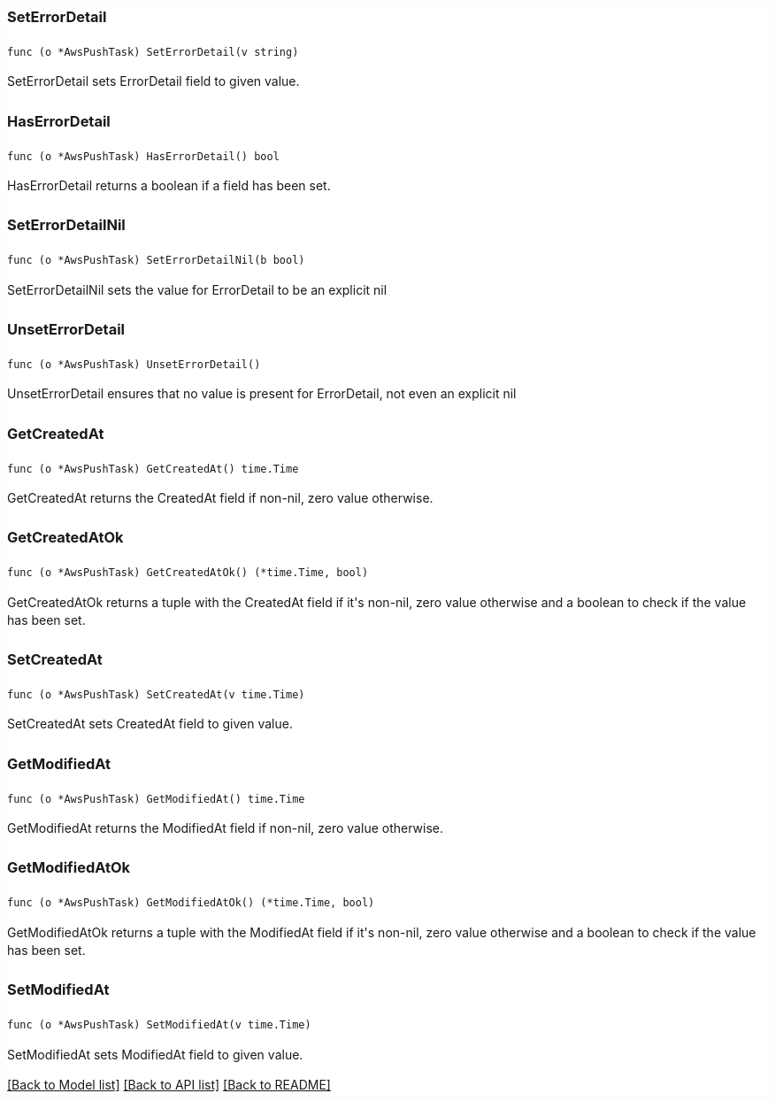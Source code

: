 ### SetErrorDetail

`func (o *AwsPushTask) SetErrorDetail(v string)`

SetErrorDetail sets ErrorDetail field to given value.

### HasErrorDetail

`func (o *AwsPushTask) HasErrorDetail() bool`

HasErrorDetail returns a boolean if a field has been set.

### SetErrorDetailNil

`func (o *AwsPushTask) SetErrorDetailNil(b bool)`

 SetErrorDetailNil sets the value for ErrorDetail to be an explicit nil

### UnsetErrorDetail
`func (o *AwsPushTask) UnsetErrorDetail()`

UnsetErrorDetail ensures that no value is present for ErrorDetail, not even an explicit nil
### GetCreatedAt

`func (o *AwsPushTask) GetCreatedAt() time.Time`

GetCreatedAt returns the CreatedAt field if non-nil, zero value otherwise.

### GetCreatedAtOk

`func (o *AwsPushTask) GetCreatedAtOk() (*time.Time, bool)`

GetCreatedAtOk returns a tuple with the CreatedAt field if it's non-nil, zero value otherwise
and a boolean to check if the value has been set.

### SetCreatedAt

`func (o *AwsPushTask) SetCreatedAt(v time.Time)`

SetCreatedAt sets CreatedAt field to given value.


### GetModifiedAt

`func (o *AwsPushTask) GetModifiedAt() time.Time`

GetModifiedAt returns the ModifiedAt field if non-nil, zero value otherwise.

### GetModifiedAtOk

`func (o *AwsPushTask) GetModifiedAtOk() (*time.Time, bool)`

GetModifiedAtOk returns a tuple with the ModifiedAt field if it's non-nil, zero value otherwise
and a boolean to check if the value has been set.

### SetModifiedAt

`func (o *AwsPushTask) SetModifiedAt(v time.Time)`

SetModifiedAt sets ModifiedAt field to given value.



[[Back to Model list]](../README.md#documentation-for-models) [[Back to API list]](../README.md#documentation-for-api-endpoints) [[Back to README]](../README.md)


